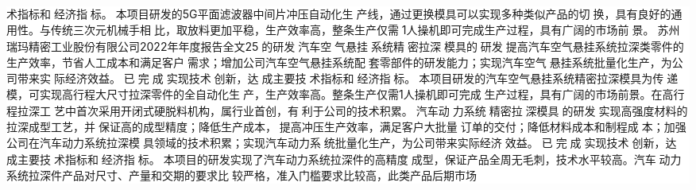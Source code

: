 术指标和
经济指
标。
本项目研发的5G平面滤波器中间片冲压自动化生
产线，通过更换模具可以实现多种类似产品的切
换，具有良好的通用性。与传统三次元机械手相
比，取放料更加平稳，生产效率高，整条生产仅需
1人操机即可完成生产过程，具有广阔的市场前
景。
苏州瑞玛精密工业股份有限公司2022年年度报告全文25
的研发
汽车空
气悬挂
系统精
密拉深
模具的
研发
提高汽车空气悬挂系统拉深类零件的
生产效率，节省人工成本和满足客户
需求；增加公司汽车空气悬挂系统配
套零部件的研发能力；实现汽车空气
悬挂系统批量化生产，为公司带来实
际经济效益。
已
完
成
实现技术
创新，达
成主要技
术指标和
经济指
标。
本项目研发的汽车空气悬挂系统精密拉深模具为传
递模，可实现高行程大尺寸拉深零件的全自动化生
产，生产效率高。整条生产仅需1人操机即可完成
生产过程，具有广阔的市场前景。在高行程拉深工
艺中首次采用开闭式硬脱料机构，属行业首创，有
利于公司的技术积累。
汽车动
力系统
精密拉
深模具
的研发
实现高强度材料的拉深成型工艺，并
保证高的成型精度；降低生产成本，
提高冲压生产效率，满足客户大批量
订单的交付；降低材料成本和制程成
本；加强公司在汽车动力系统拉深模
具领域的技术积累；实现汽车动力系
统批量化生产，为公司带来实际经济
效益。
已
完
成
实现技术
创新，达
成主要技
术指标和
经济指
标。
本项目的研发实现了汽车动力系统拉深件的高精度
成型，保证产品全周无毛刺，技术水平较高。汽车
动力系统拉深件产品对尺寸、产量和交期的要求比
较严格，准入门槛要求比较高，此类产品后期市场